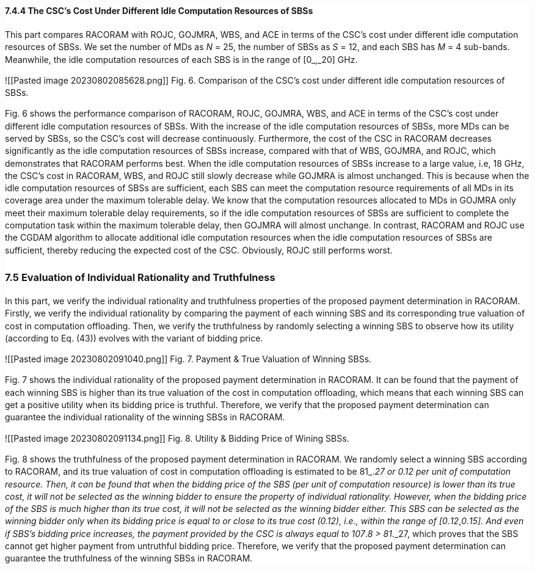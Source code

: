 #### 7.4.4 The CSC’s Cost Under Different Idle Computation Resources of SBSs

This part compares RACORAM with ROJC, GOJMRA, WBS, and ACE in terms of the CSC’s cost under different idle computation resources of SBSs. We set the number of MDs as $N$ = 25, the number of SBSs as $S$ = 12, and each SBS has $M$ = 4 sub-bands. Meanwhile, the idle computation resources of each SBS is in the range of [0_,_20] GHz.

![[Pasted image 20230802085628.png]]
Fig. 6. Comparison of the CSC’s cost under different idle computation resources of SBSs.

Fig. 6 shows the performance comparison of RACORAM, ROJC, GOJMRA, WBS, and ACE in terms of the CSC’s cost under different idle computation resources of SBSs. With the increase of the idle computation resources of SBSs, more MDs can be served by SBSs, so the CSC’s cost will decrease continuously. Furthermore, the cost of the CSC in RACORAM decreases significantly as the idle computation resources of SBSs increase, compared with that of WBS, GOJMRA, and ROJC, which demonstrates that RACORAM performs best. When the idle computation resources of SBSs increase to a large value, i.e, 18 GHz, the CSC’s cost in RACORAM, WBS, and ROJC still slowly decrease while GOJMRA is almost unchanged. This is because when the idle computation resources of SBSs are sufficient, each SBS can meet the computation resource requirements of all MDs in its coverage area under the maximum tolerable delay. We know that the computation resources allocated to MDs in GOJMRA only meet their maximum tolerable delay requirements, so if the idle computation resources of SBSs are sufficient to complete the computation task within the maximum tolerable delay, then GOJMRA will almost unchange. In contrast, RACORAM and ROJC use the CGDAM algorithm to allocate additional idle computation resources when the idle computation resources of SBSs are sufficient, thereby reducing the expected cost of the CSC. Obviously, ROJC still performs worst.

### 7.5 Evaluation of Individual Rationality and Truthfulness

In this part, we verify the individual rationality and truthfulness properties of the proposed payment determination in RACORAM. Firstly, we verify the individual rationality by comparing the payment of each winning SBS and its corresponding true valuation of cost in computation offloading. Then, we verify the truthfulness by randomly selecting a winning SBS to observe how its utility (according to Eq. (43)) evolves with the variant of bidding price.

![[Pasted image 20230802091040.png]]
Fig. 7. Payment & True Valuation of Winning SBSs.

Fig. 7 shows the individual rationality of the proposed payment determination in RACORAM. It can be found that the payment of each winning SBS is higher than its true valuation of the cost in computation offloading, which means that each winning SBS can get a positive utility when its bidding price is truthful. Therefore, we verify that the proposed payment determination can guarantee the individual rationality of the winning SBSs in RACORAM.

![[Pasted image 20230802091134.png]]
Fig. 8. Utility & Bidding Price of Wining SBSs.

Fig. 8 shows the truthfulness of the proposed payment determination in RACORAM. We randomly select a winning SBS according to RACORAM, and its true valuation of cost in computation offloading is estimated to be 81_._27 or 0.12 per unit of computation resource. Then, it can be found that when the bidding price of the SBS (per unit of computation resource) is lower than its true cost, it will not be selected as the winning bidder to ensure the property of individual rationality. However, when the bidding price of the SBS is much higher than its true cost, it will not be selected as the winning bidder either. This SBS can be selected as the winning bidder only when its bidding price is equal to or close to its true cost (0.12), i.e., within the range of [0_._12_,_0_._15]. And even if SBS’s bidding price increases, the payment provided by the CSC is always equal to 107_._8 $>$ 81_._27, which proves that the SBS cannot get higher payment from untruthful bidding price. Therefore, we verify that the proposed payment determination can guarantee the truthfulness of the winning SBSs in RACORAM.
